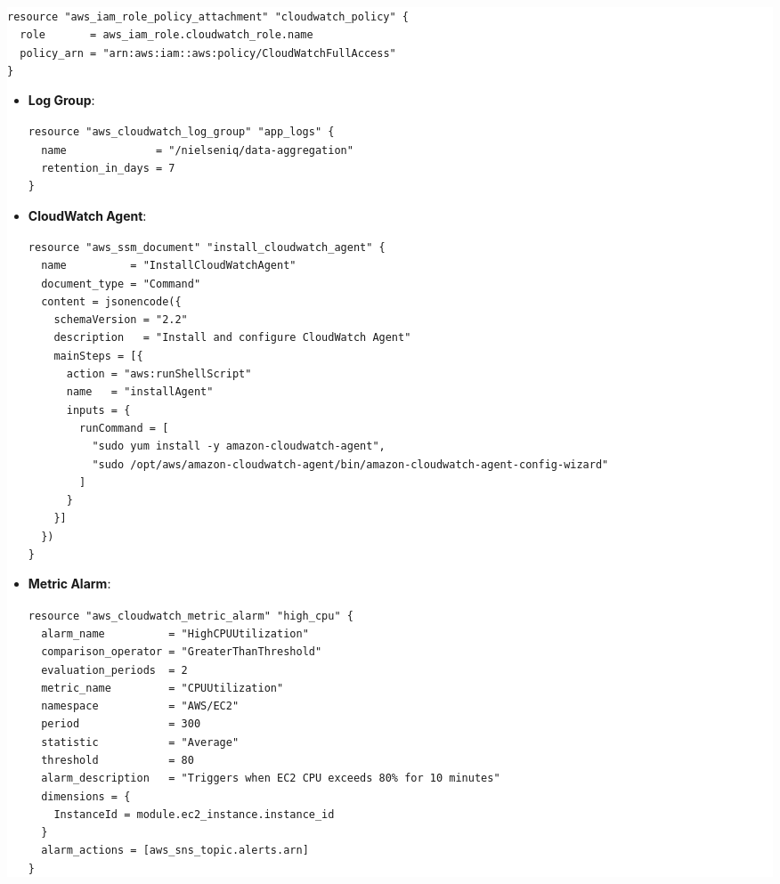   ```hcl
  resource "aws_iam_role_policy_attachment" "cloudwatch_policy" {
    role       = aws_iam_role.cloudwatch_role.name
    policy_arn = "arn:aws:iam::aws:policy/CloudWatchFullAccess"
  }
  ```

- **Log Group**:
  ```hcl
  resource "aws_cloudwatch_log_group" "app_logs" {
    name              = "/nielseniq/data-aggregation"
    retention_in_days = 7
  }
  ```

- **CloudWatch Agent**:
  ```hcl
  resource "aws_ssm_document" "install_cloudwatch_agent" {
    name          = "InstallCloudWatchAgent"
    document_type = "Command"
    content = jsonencode({
      schemaVersion = "2.2"
      description   = "Install and configure CloudWatch Agent"
      mainSteps = [{
        action = "aws:runShellScript"
        name   = "installAgent"
        inputs = {
          runCommand = [
            "sudo yum install -y amazon-cloudwatch-agent",
            "sudo /opt/aws/amazon-cloudwatch-agent/bin/amazon-cloudwatch-agent-config-wizard"
          ]
        }
      }]
    })
  }
  ```

- **Metric Alarm**:
  ```hcl
  resource "aws_cloudwatch_metric_alarm" "high_cpu" {
    alarm_name          = "HighCPUUtilization"
    comparison_operator = "GreaterThanThreshold"
    evaluation_periods  = 2
    metric_name         = "CPUUtilization"
    namespace           = "AWS/EC2"
    period              = 300
    statistic           = "Average"
    threshold           = 80
    alarm_description   = "Triggers when EC2 CPU exceeds 80% for 10 minutes"
    dimensions = {
      InstanceId = module.ec2_instance.instance_id
    }
    alarm_actions = [aws_sns_topic.alerts.arn]
  }
  ```
